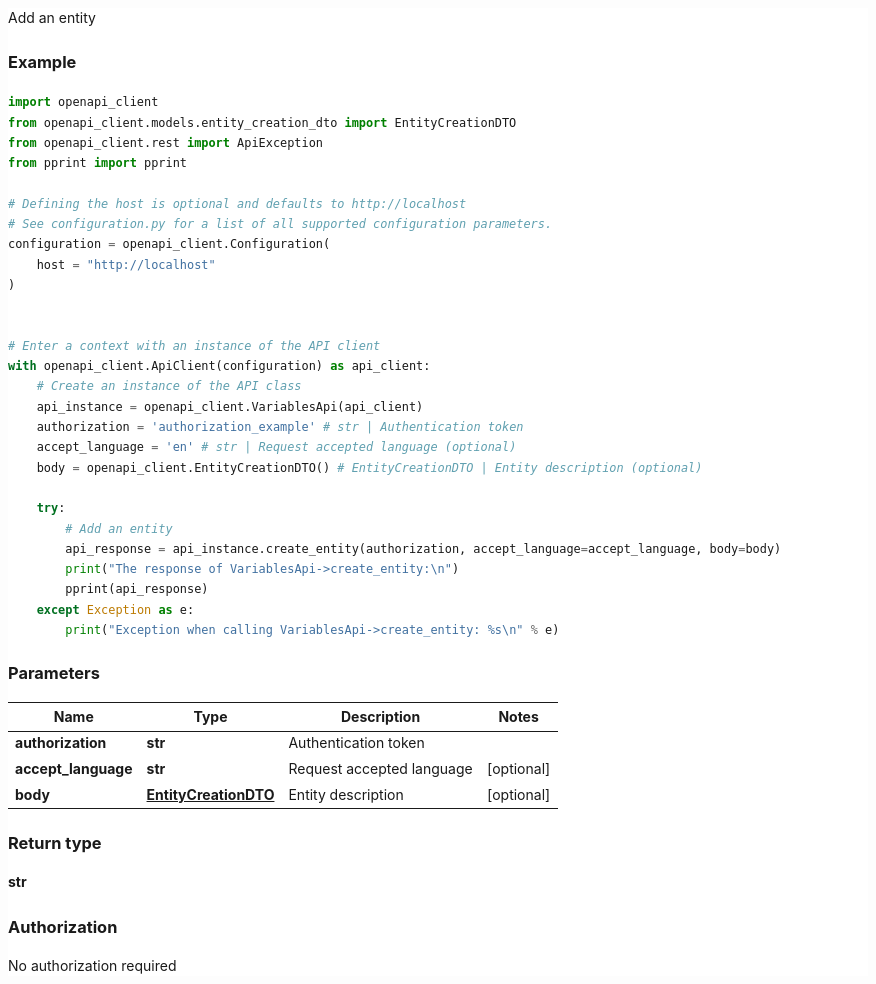 Add an entity

### Example


```python
import openapi_client
from openapi_client.models.entity_creation_dto import EntityCreationDTO
from openapi_client.rest import ApiException
from pprint import pprint

# Defining the host is optional and defaults to http://localhost
# See configuration.py for a list of all supported configuration parameters.
configuration = openapi_client.Configuration(
    host = "http://localhost"
)


# Enter a context with an instance of the API client
with openapi_client.ApiClient(configuration) as api_client:
    # Create an instance of the API class
    api_instance = openapi_client.VariablesApi(api_client)
    authorization = 'authorization_example' # str | Authentication token
    accept_language = 'en' # str | Request accepted language (optional)
    body = openapi_client.EntityCreationDTO() # EntityCreationDTO | Entity description (optional)

    try:
        # Add an entity
        api_response = api_instance.create_entity(authorization, accept_language=accept_language, body=body)
        print("The response of VariablesApi->create_entity:\n")
        pprint(api_response)
    except Exception as e:
        print("Exception when calling VariablesApi->create_entity: %s\n" % e)
```



### Parameters


Name | Type | Description  | Notes
------------- | ------------- | ------------- | -------------
 **authorization** | **str**| Authentication token | 
 **accept_language** | **str**| Request accepted language | [optional] 
 **body** | [**EntityCreationDTO**](EntityCreationDTO.md)| Entity description | [optional] 

### Return type

**str**

### Authorization

No authorization required
